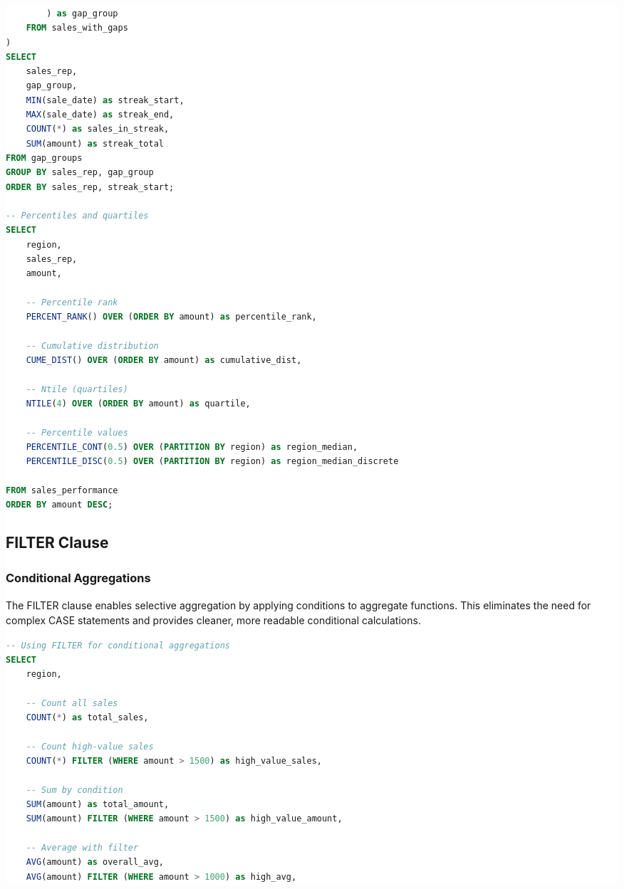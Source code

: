 ```sql
        ) as gap_group
    FROM sales_with_gaps
)
SELECT 
    sales_rep,
    gap_group,
    MIN(sale_date) as streak_start,
    MAX(sale_date) as streak_end,
    COUNT(*) as sales_in_streak,
    SUM(amount) as streak_total
FROM gap_groups
GROUP BY sales_rep, gap_group
ORDER BY sales_rep, streak_start;

-- Percentiles and quartiles
SELECT 
    region,
    sales_rep,
    amount,
    
    -- Percentile rank
    PERCENT_RANK() OVER (ORDER BY amount) as percentile_rank,
    
    -- Cumulative distribution
    CUME_DIST() OVER (ORDER BY amount) as cumulative_dist,
    
    -- Ntile (quartiles)
    NTILE(4) OVER (ORDER BY amount) as quartile,
    
    -- Percentile values
    PERCENTILE_CONT(0.5) OVER (PARTITION BY region) as region_median,
    PERCENTILE_DISC(0.5) OVER (PARTITION BY region) as region_median_discrete
    
FROM sales_performance
ORDER BY amount DESC;
```

## FILTER Clause

### Conditional Aggregations

The FILTER clause enables selective aggregation by applying conditions to aggregate functions. This eliminates the need for complex CASE statements and provides cleaner, more readable conditional calculations.

```sql
-- Using FILTER for conditional aggregations
SELECT 
    region,
    
    -- Count all sales
    COUNT(*) as total_sales,
    
    -- Count high-value sales
    COUNT(*) FILTER (WHERE amount > 1500) as high_value_sales,
    
    -- Sum by condition
    SUM(amount) as total_amount,
    SUM(amount) FILTER (WHERE amount > 1500) as high_value_amount,
    
    -- Average with filter
    AVG(amount) as overall_avg,
    AVG(amount) FILTER (WHERE amount > 1000) as high_avg,
```